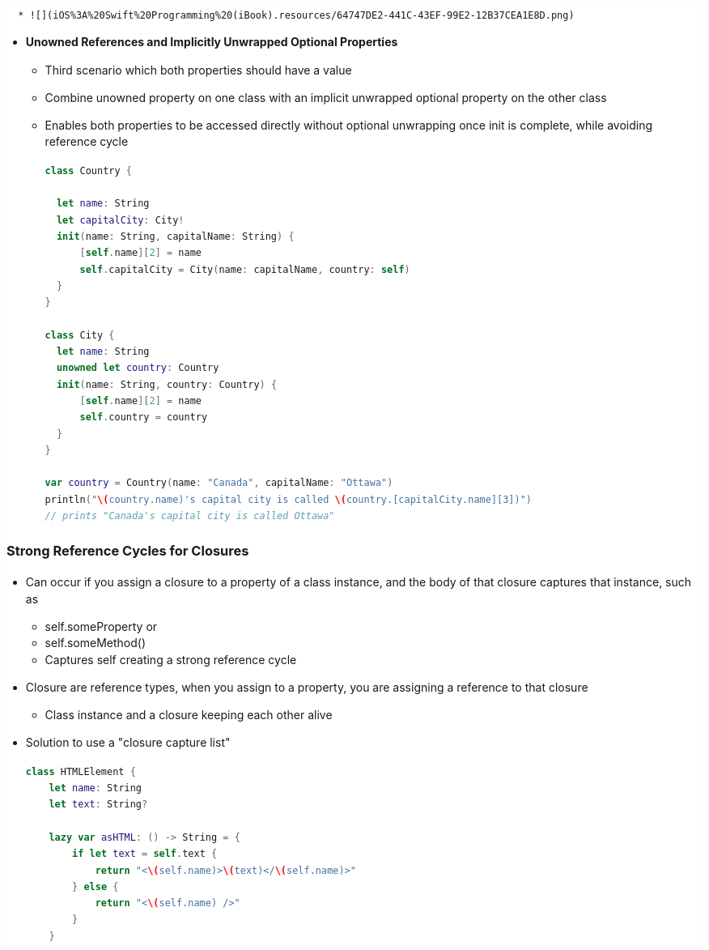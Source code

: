       * ![](iOS%3A%20Swift%20Programming%20(iBook).resources/64747DE2-441C-43EF-99E2-12B37CEA1E8D.png)
  * **Unowned References and Implicitly Unwrapped Optional Properties**
    * Third scenario which both properties should have a value
    * Combine unowned property on one class with an implicit unwrapped optional property on the other class
    * Enables both properties to be accessed directly without optional unwrapping once init is complete, while avoiding reference cycle

      ```swift
      class Country {

        let name: String
        let capitalCity: City!
        init(name: String, capitalName: String) {
            [self.name][2] = name
            self.capitalCity = City(name: capitalName, country: self)
        }
      }

      class City {
        let name: String
        unowned let country: Country
        init(name: String, country: Country) {
            [self.name][2] = name
            self.country = country
        }
      }

      var country = Country(name: "Canada", capitalName: "Ottawa")
      println("\(country.name)'s capital city is called \(country.[capitalCity.name][3])")
      // prints "Canada's capital city is called Ottawa"
      ```

### Strong Reference Cycles for Closures

  * Can occur if you assign a closure to a property of a class instance, and the body of that closure captures that instance, such as
    * self.someProperty or
    * self.someMethod()
    * Captures self creating a strong reference cycle
  * Closure are reference types, when you assign to a property, you are assigning a reference to that closure
    * Class instance and a closure keeping each other alive
  * Solution to use a "closure capture list"

    ```swift
    class HTMLElement {
        let name: String
        let text: String?

        lazy var asHTML: () -> String = {
            if let text = self.text {
                return "<\(self.name)>\(text)</\(self.name)>"
            } else {
                return "<\(self.name) />"
            }
        }
